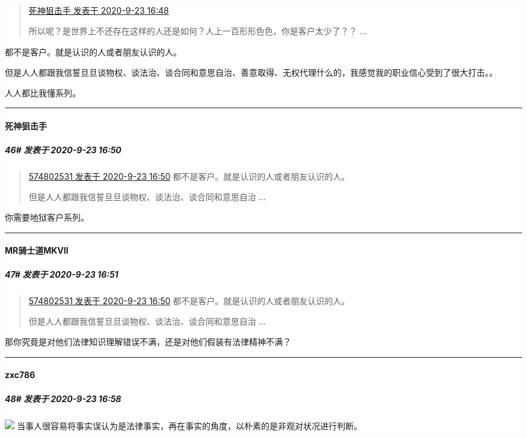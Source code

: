 

<blockquote><a href="httphttps://bbs.saraba1st.com/2b/forum.php?mod=redirect&amp;goto=findpost&amp;pid=48827284&amp;ptid=1961459" target="_blank">死神狙击手 发表于 2020-9-23 16:48</a>

所以呢？是世界上不还存在这样的人还是如何？人上一百形形色色，你是客户太少了？？ ...</blockquote>
都不是客户。就是认识的人或者朋友认识的人。

但是人人都跟我信誓旦旦谈物权、谈法治、谈合同和意思自治、善意取得、无权代理什么的，我感觉我的职业信心受到了很大打击。。

人人都比我懂系列。







-----

####  死神狙击手  
##### 46#       发表于 2020-9-23 16:50



<blockquote><a href="httphttps://bbs.saraba1st.com/2b/forum.php?mod=redirect&amp;goto=findpost&amp;pid=48827306&amp;ptid=1961459" target="_blank">574802531 发表于 2020-9-23 16:50</a>
都不是客户。就是认识的人或者朋友认识的人。

但是人人都跟我信誓旦旦谈物权、谈法治、谈合同和意思自治 ...</blockquote>
你需要地狱客户系列。







-----

####  MR骑士道MKⅦ  
##### 47#       发表于 2020-9-23 16:51



<blockquote><a href="httphttps://bbs.saraba1st.com/2b/forum.php?mod=redirect&amp;goto=findpost&amp;pid=48827306&amp;ptid=1961459" target="_blank">574802531 发表于 2020-9-23 16:50</a>
都不是客户。就是认识的人或者朋友认识的人。

但是人人都跟我信誓旦旦谈物权、谈法治、谈合同和意思自治 ...</blockquote>
那你究竟是对他们法律知识理解错误不满，还是对他们假装有法律精神不满？







-----

####  zxc786  
##### 48#       发表于 2020-9-23 16:58



<img src="https://static.saraba1st.com/image/smiley/face2017/004.gif" referrerpolicy="no-referrer"> 当事人很容易将事实误认为是法律事实，再在事实的角度，以朴素的是非观对状况进行判断。
